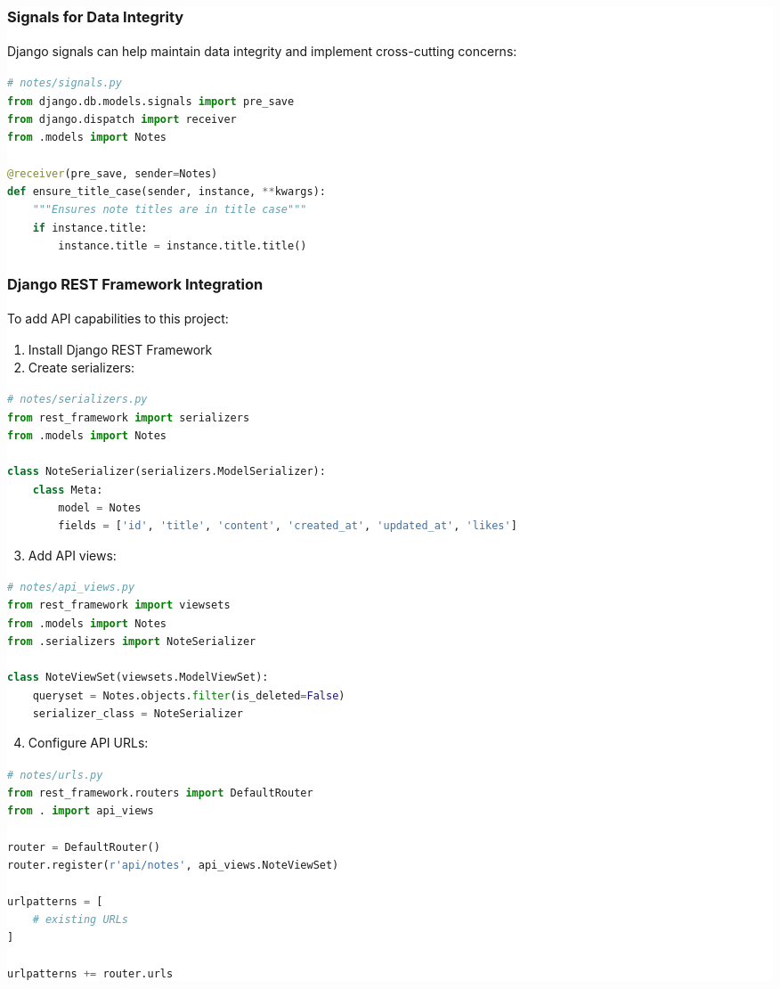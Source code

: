 ### Signals for Data Integrity

Django signals can help maintain data integrity and implement cross-cutting concerns:

```python
# notes/signals.py
from django.db.models.signals import pre_save
from django.dispatch import receiver
from .models import Notes

@receiver(pre_save, sender=Notes)
def ensure_title_case(sender, instance, **kwargs):
    """Ensures note titles are in title case"""
    if instance.title:
        instance.title = instance.title.title()
```

### Django REST Framework Integration

To add API capabilities to this project:

1. Install Django REST Framework
2. Create serializers:

```python
# notes/serializers.py
from rest_framework import serializers
from .models import Notes

class NoteSerializer(serializers.ModelSerializer):
    class Meta:
        model = Notes
        fields = ['id', 'title', 'content', 'created_at', 'updated_at', 'likes']
```

3. Add API views:

```python
# notes/api_views.py
from rest_framework import viewsets
from .models import Notes
from .serializers import NoteSerializer

class NoteViewSet(viewsets.ModelViewSet):
    queryset = Notes.objects.filter(is_deleted=False)
    serializer_class = NoteSerializer
```

4. Configure API URLs:

```python
# notes/urls.py
from rest_framework.routers import DefaultRouter
from . import api_views

router = DefaultRouter()
router.register(r'api/notes', api_views.NoteViewSet)

urlpatterns = [
    # existing URLs
]

urlpatterns += router.urls
```
